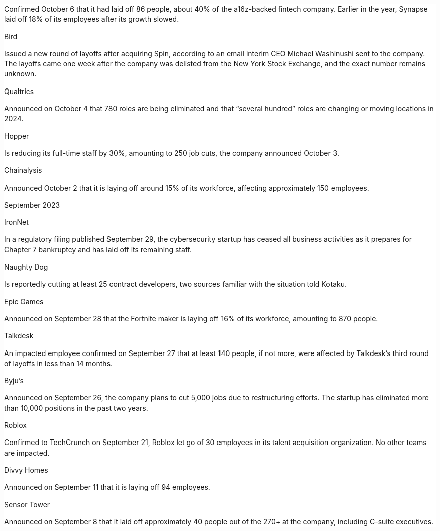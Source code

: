 Confirmed October 6 that it had laid off 86 people, about 40% of the a16z-backed fintech company. Earlier in the year, Synapse laid off 18% of its employees after its growth slowed.

Bird

Issued a new round of layoffs after acquiring Spin, according to an email interim CEO Michael Washinushi sent to the company. The layoffs came one week after the company was delisted from the New York Stock Exchange, and the exact number remains unknown.

Qualtrics

Announced on October 4 that 780 roles are being eliminated and that “several hundred” roles are changing or moving locations in 2024.

Hopper

Is reducing its full-time staff by 30%, amounting to 250 job cuts, the company announced October 3.

Chainalysis

Announced October 2 that it is laying off around 15% of its workforce, affecting approximately 150 employees.

September 2023

IronNet

In a regulatory filing published September 29, the cybersecurity startup has ceased all business activities as it prepares for Chapter 7 bankruptcy and has laid off its remaining staff.

Naughty Dog

Is reportedly cutting at least 25 contract developers, two sources familiar with the situation told Kotaku.

Epic Games

Announced on September 28 that the Fortnite maker is laying off 16% of its workforce, amounting to 870 people.

Talkdesk

An impacted employee confirmed on September 27 that at least 140 people, if not more, were affected by Talkdesk’s third round of layoffs in less than 14 months.

Byju’s

Announced on September 26, the company plans to cut 5,000 jobs due to restructuring efforts. The startup has eliminated more than 10,000 positions in the past two years.

Roblox

Confirmed to TechCrunch on September 21, Roblox let go of 30 employees in its talent acquisition organization. No other teams are impacted.

Divvy Homes

Announced on September 11 that it is laying off 94 employees.

Sensor Tower

Announced on September 8 that it laid off approximately 40 people out of the 270+ at the company, including C-suite executives.
